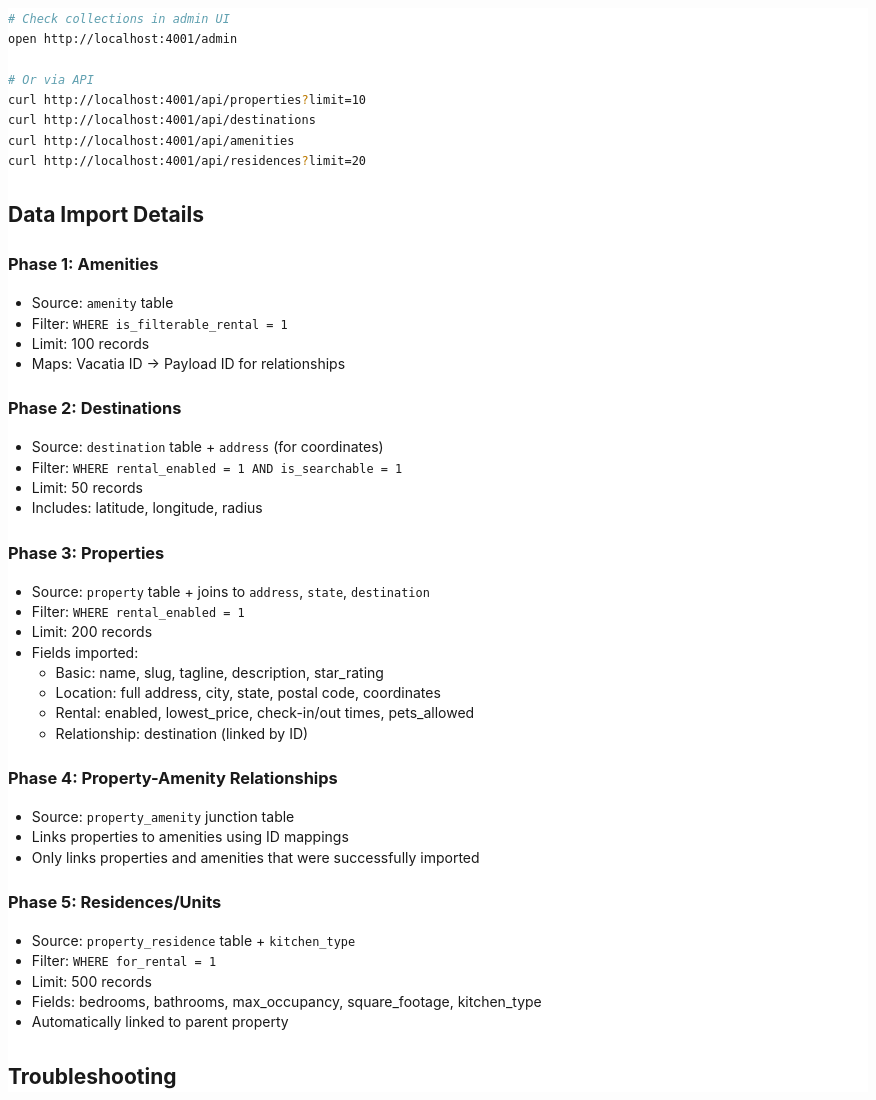 ```bash
# Check collections in admin UI
open http://localhost:4001/admin

# Or via API
curl http://localhost:4001/api/properties?limit=10
curl http://localhost:4001/api/destinations
curl http://localhost:4001/api/amenities
curl http://localhost:4001/api/residences?limit=20
```

## Data Import Details

### Phase 1: Amenities
- Source: `amenity` table
- Filter: `WHERE is_filterable_rental = 1`
- Limit: 100 records
- Maps: Vacatia ID → Payload ID for relationships

### Phase 2: Destinations
- Source: `destination` table + `address` (for coordinates)
- Filter: `WHERE rental_enabled = 1 AND is_searchable = 1`
- Limit: 50 records
- Includes: latitude, longitude, radius

### Phase 3: Properties
- Source: `property` table + joins to `address`, `state`, `destination`
- Filter: `WHERE rental_enabled = 1`
- Limit: 200 records
- Fields imported:
  - Basic: name, slug, tagline, description, star_rating
  - Location: full address, city, state, postal code, coordinates
  - Rental: enabled, lowest_price, check-in/out times, pets_allowed
  - Relationship: destination (linked by ID)

### Phase 4: Property-Amenity Relationships
- Source: `property_amenity` junction table
- Links properties to amenities using ID mappings
- Only links properties and amenities that were successfully imported

### Phase 5: Residences/Units
- Source: `property_residence` table + `kitchen_type`
- Filter: `WHERE for_rental = 1`
- Limit: 500 records
- Fields: bedrooms, bathrooms, max_occupancy, square_footage, kitchen_type
- Automatically linked to parent property

## Troubleshooting
